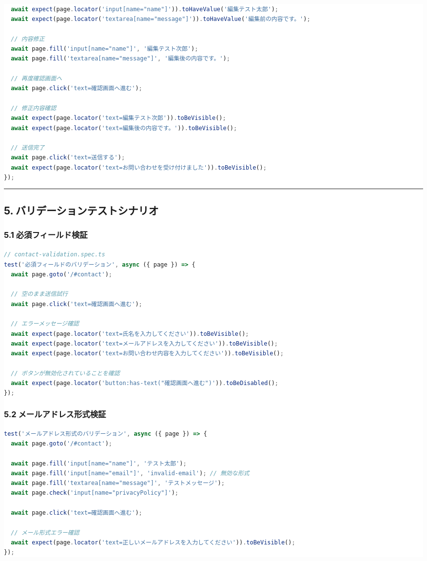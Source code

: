 ```typescript
  await expect(page.locator('input[name="name"]')).toHaveValue('編集テスト太郎');
  await expect(page.locator('textarea[name="message"]')).toHaveValue('編集前の内容です。');
  
  // 内容修正
  await page.fill('input[name="name"]', '編集テスト次郎');
  await page.fill('textarea[name="message"]', '編集後の内容です。');
  
  // 再度確認画面へ
  await page.click('text=確認画面へ進む');
  
  // 修正内容確認
  await expect(page.locator('text=編集テスト次郎')).toBeVisible();
  await expect(page.locator('text=編集後の内容です。')).toBeVisible();
  
  // 送信完了
  await page.click('text=送信する');
  await expect(page.locator('text=お問い合わせを受け付けました')).toBeVisible();
});
```

---

## 5. バリデーションテストシナリオ

### 5.1 必須フィールド検証

```typescript
// contact-validation.spec.ts
test('必須フィールドのバリデーション', async ({ page }) => {
  await page.goto('/#contact');
  
  // 空のまま送信試行
  await page.click('text=確認画面へ進む');
  
  // エラーメッセージ確認
  await expect(page.locator('text=氏名を入力してください')).toBeVisible();
  await expect(page.locator('text=メールアドレスを入力してください')).toBeVisible();
  await expect(page.locator('text=お問い合わせ内容を入力してください')).toBeVisible();
  
  // ボタンが無効化されていることを確認
  await expect(page.locator('button:has-text("確認画面へ進む")')).toBeDisabled();
});
```

### 5.2 メールアドレス形式検証

```typescript
test('メールアドレス形式のバリデーション', async ({ page }) => {
  await page.goto('/#contact');
  
  await page.fill('input[name="name"]', 'テスト太郎');
  await page.fill('input[name="email"]', 'invalid-email'); // 無効な形式
  await page.fill('textarea[name="message"]', 'テストメッセージ');
  await page.check('input[name="privacyPolicy"]');
  
  await page.click('text=確認画面へ進む');
  
  // メール形式エラー確認
  await expect(page.locator('text=正しいメールアドレスを入力してください')).toBeVisible();
});
```
